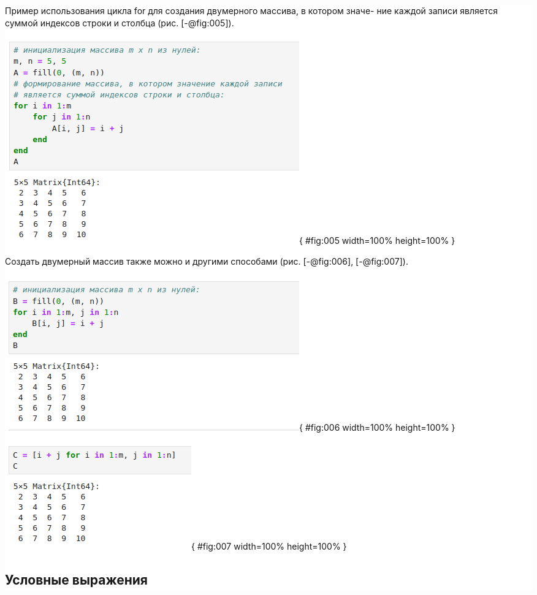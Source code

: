 Пример использования цикла for для создания двумерного массива, в котором значе-
ние каждой записи является суммой индексов строки и столбца (рис. [-@fig:005]).

![Пример использования цикла for для создания двумерного массива](image/5.png){ #fig:005 width=100% height=100% }

Создать двумерный массив также можно и другими способами (рис. [-@fig:006], [-@fig:007]).

![Пример использования цикла for для создания двумерного массива](image/6.png){ #fig:006 width=100% height=100% }

![Пример использования цикла for для создания двумерного массива](image/7.png){ #fig:007 width=100% height=100% }

## Условные выражения
